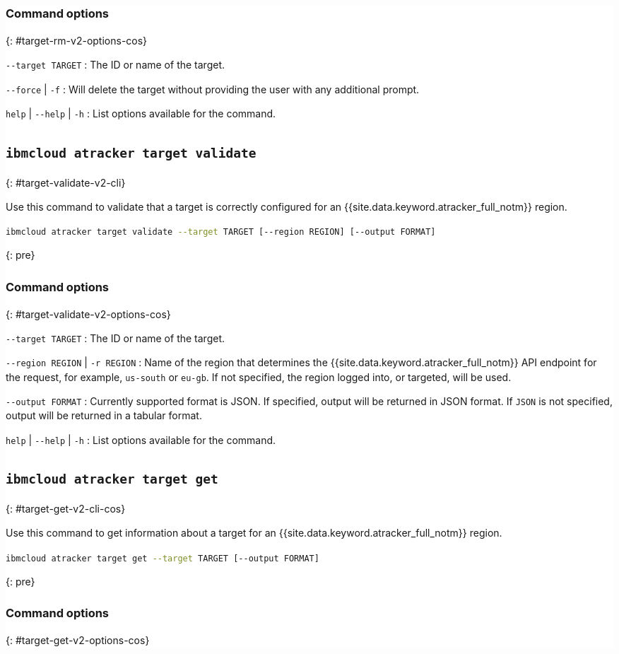 ### Command options
{: #target-rm-v2-options-cos}

`--target TARGET`
:   The ID or name of the target.

`--force` | `-f`
:   Will delete the target without providing the user with any additional prompt.

`help` | `--help` | `-h`
:   List options available for the command.

## `ibmcloud atracker target validate`
{: #target-validate-v2-cli}

Use this command to validate that a target is correctly configured for an {{site.data.keyword.atracker_full_notm}} region.

```sh
ibmcloud atracker target validate --target TARGET [--region REGION] [--output FORMAT]
```
{: pre}

### Command options
{: #target-validate-v2-options-cos}

`--target TARGET`
:   The ID or name of the target.

`--region REGION` | `-r REGION`
:   Name of the region that determines the {{site.data.keyword.atracker_full_notm}} API endpoint for the request, for example, `us-south` or `eu-gb`. If not specified, the region logged into, or targeted, will be used.

`--output FORMAT`
:   Currently supported format is JSON. If specified, output will be returned in JSON format.  If `JSON` is not specified, output will be returned in a tabular format.

`help` | `--help` | `-h`
:   List options available for the command.

## `ibmcloud atracker target get`
{: #target-get-v2-cli-cos}

Use this command to get information about a target for an {{site.data.keyword.atracker_full_notm}} region.

```sh
ibmcloud atracker target get --target TARGET [--output FORMAT]
```
{: pre}

### Command options
{: #target-get-v2-options-cos}
